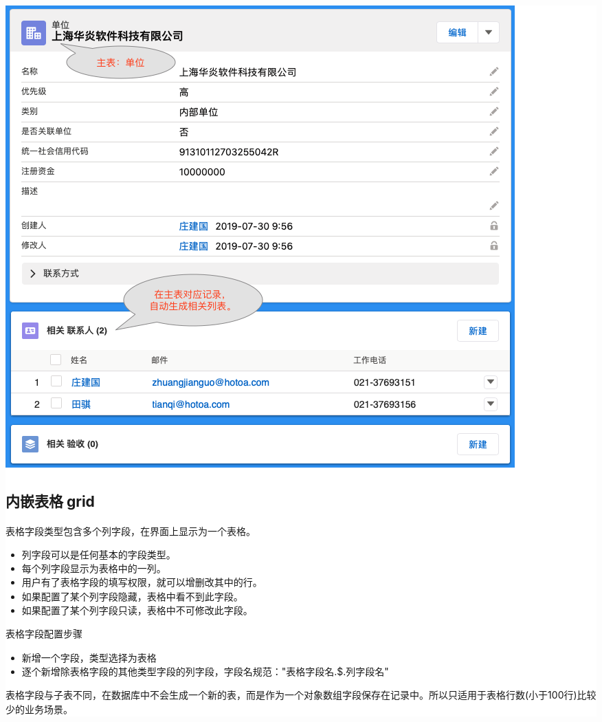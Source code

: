 ![master_detail类型字段多选](assets/field_master_detail_guide.png#bordered)

## 内嵌表格 grid
表格字段类型包含多个列字段，在界面上显示为一个表格。
- 列字段可以是任何基本的字段类型。
- 每个列字段显示为表格中的一列。
- 用户有了表格字段的填写权限，就可以增删改其中的行。
- 如果配置了某个列字段隐藏，表格中看不到此字段。
- 如果配置了某个列字段只读，表格中不可修改此字段。

表格字段配置步骤
- 新增一个字段，类型选择为表格
- 逐个新增除表格字段的其他类型字段的列字段，字段名规范："表格字段名.$.列字段名"

表格字段与子表不同，在数据库中不会生成一个新的表，而是作为一个对象数组字段保存在记录中。所以只适用于表格行数(小于100行)比较少的业务场景。

